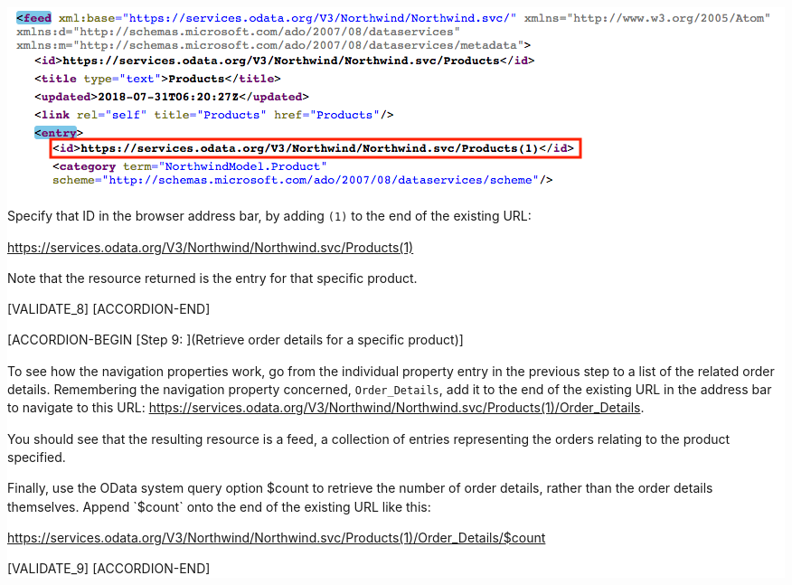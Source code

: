![id of product entry](product-entry-id.png)

Specify that ID in the browser address bar, by adding `(1)` to the end of the existing URL:

<https://services.odata.org/V3/Northwind/Northwind.svc/Products(1)>

Note that the resource returned is the entry for that specific product.

[VALIDATE_8]
[ACCORDION-END]

[ACCORDION-BEGIN [Step 9: ](Retrieve order details for a specific product)]

To see how the navigation properties work, go from the individual property entry in the previous step to a list of the related order details. Remembering the navigation property concerned, `Order_Details`, add it to the end of the existing URL in the address bar to navigate to this URL: <https://services.odata.org/V3/Northwind/Northwind.svc/Products(1)/Order_Details>.

You should see that the resulting resource is a feed, a collection of entries representing the orders relating to the product specified.

Finally, use the OData system query option $count to retrieve the number of order details, rather than the order details themselves. Append `$count` onto the end of the existing URL like this:

<https://services.odata.org/V3/Northwind/Northwind.svc/Products(1)/Order_Details/$count>

[VALIDATE_9]
[ACCORDION-END]

